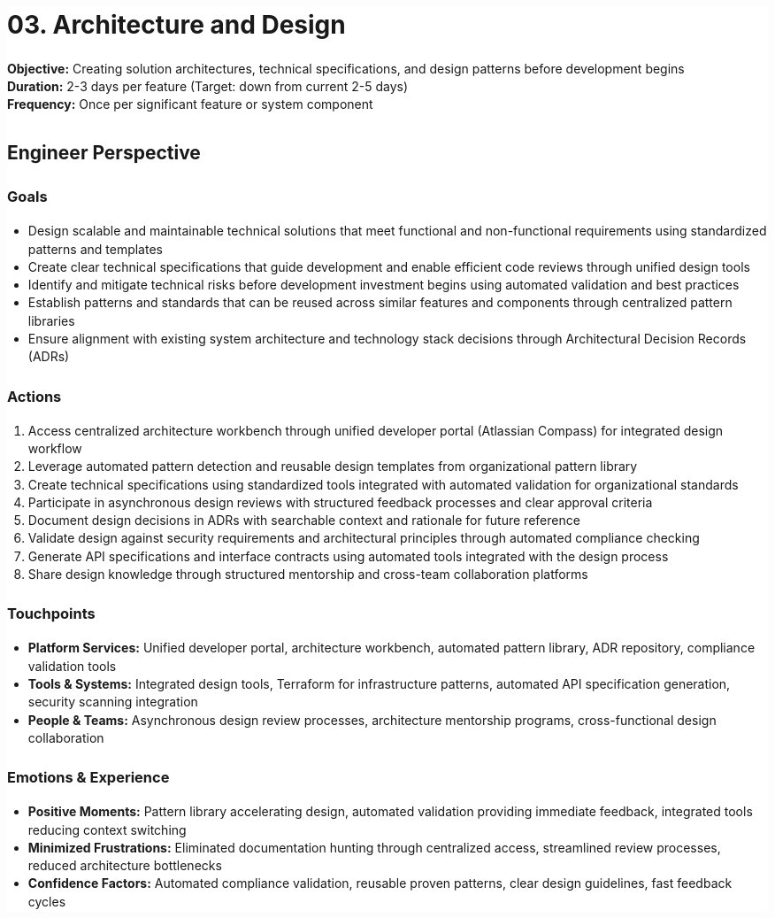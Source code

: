 # 03. Architecture and Design

**Objective:** Creating solution architectures, technical specifications, and design patterns before development begins  
**Duration:** 2-3 days per feature (Target: down from current 2-5 days)  
**Frequency:** Once per significant feature or system component

## Engineer Perspective

### Goals
- Design scalable and maintainable technical solutions that meet functional and non-functional requirements using standardized patterns and templates
- Create clear technical specifications that guide development and enable efficient code reviews through unified design tools
- Identify and mitigate technical risks before development investment begins using automated validation and best practices
- Establish patterns and standards that can be reused across similar features and components through centralized pattern libraries
- Ensure alignment with existing system architecture and technology stack decisions through Architectural Decision Records (ADRs)

### Actions
1. Access centralized architecture workbench through unified developer portal (Atlassian Compass) for integrated design workflow
2. Leverage automated pattern detection and reusable design templates from organizational pattern library
3. Create technical specifications using standardized tools integrated with automated validation for organizational standards
4. Participate in asynchronous design reviews with structured feedback processes and clear approval criteria
5. Document design decisions in ADRs with searchable context and rationale for future reference
6. Validate design against security requirements and architectural principles through automated compliance checking
7. Generate API specifications and interface contracts using automated tools integrated with the design process
8. Share design knowledge through structured mentorship and cross-team collaboration platforms

### Touchpoints
- **Platform Services:** Unified developer portal, architecture workbench, automated pattern library, ADR repository, compliance validation tools
- **Tools & Systems:** Integrated design tools, Terraform for infrastructure patterns, automated API specification generation, security scanning integration
- **People & Teams:** Asynchronous design review processes, architecture mentorship programs, cross-functional design collaboration

### Emotions & Experience
- **Positive Moments:** Pattern library accelerating design, automated validation providing immediate feedback, integrated tools reducing context switching
- **Minimized Frustrations:** Eliminated documentation hunting through centralized access, streamlined review processes, reduced architecture bottlenecks
- **Confidence Factors:** Automated compliance validation, reusable proven patterns, clear design guidelines, fast feedback cycles
